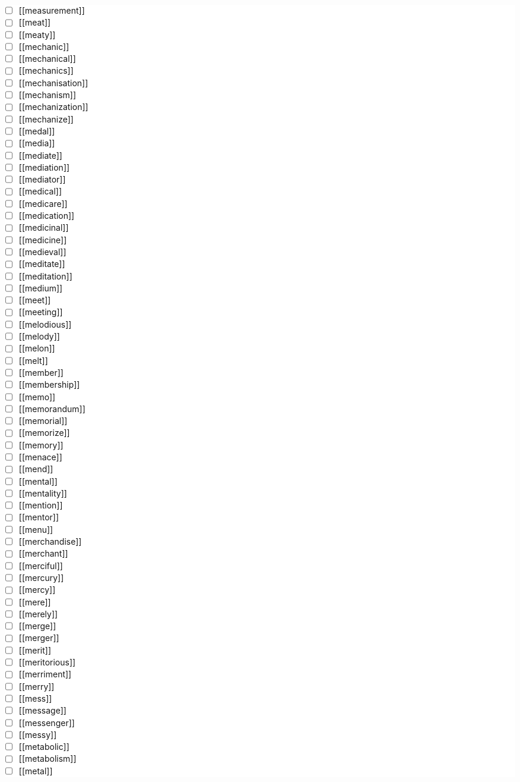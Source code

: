 - [ ] [[measurement]]
- [ ] [[meat]]
- [ ] [[meaty]]
- [ ] [[mechanic]]
- [ ] [[mechanical]]
- [ ] [[mechanics]]
- [ ] [[mechanisation]]
- [ ] [[mechanism]]
- [ ] [[mechanization]]
- [ ] [[mechanize]]
- [ ] [[medal]]
- [ ] [[media]]
- [ ] [[mediate]]
- [ ] [[mediation]]
- [ ] [[mediator]]
- [ ] [[medical]]
- [ ] [[medicare]]
- [ ] [[medication]]
- [ ] [[medicinal]]
- [ ] [[medicine]]
- [ ] [[medieval]]
- [ ] [[meditate]]
- [ ] [[meditation]]
- [ ] [[medium]]
- [ ] [[meet]]
- [ ] [[meeting]]
- [ ] [[melodious]]
- [ ] [[melody]]
- [ ] [[melon]]
- [ ] [[melt]]
- [ ] [[member]]
- [ ] [[membership]]
- [ ] [[memo]]
- [ ] [[memorandum]]
- [ ] [[memorial]]
- [ ] [[memorize]]
- [ ] [[memory]]
- [ ] [[menace]]
- [ ] [[mend]]
- [ ] [[mental]]
- [ ] [[mentality]]
- [ ] [[mention]]
- [ ] [[mentor]]
- [ ] [[menu]]
- [ ] [[merchandise]]
- [ ] [[merchant]]
- [ ] [[merciful]]
- [ ] [[mercury]]
- [ ] [[mercy]]
- [ ] [[mere]]
- [ ] [[merely]]
- [ ] [[merge]]
- [ ] [[merger]]
- [ ] [[merit]]
- [ ] [[meritorious]]
- [ ] [[merriment]]
- [ ] [[merry]]
- [ ] [[mess]]
- [ ] [[message]]
- [ ] [[messenger]]
- [ ] [[messy]]
- [ ] [[metabolic]]
- [ ] [[metabolism]]
- [ ] [[metal]]